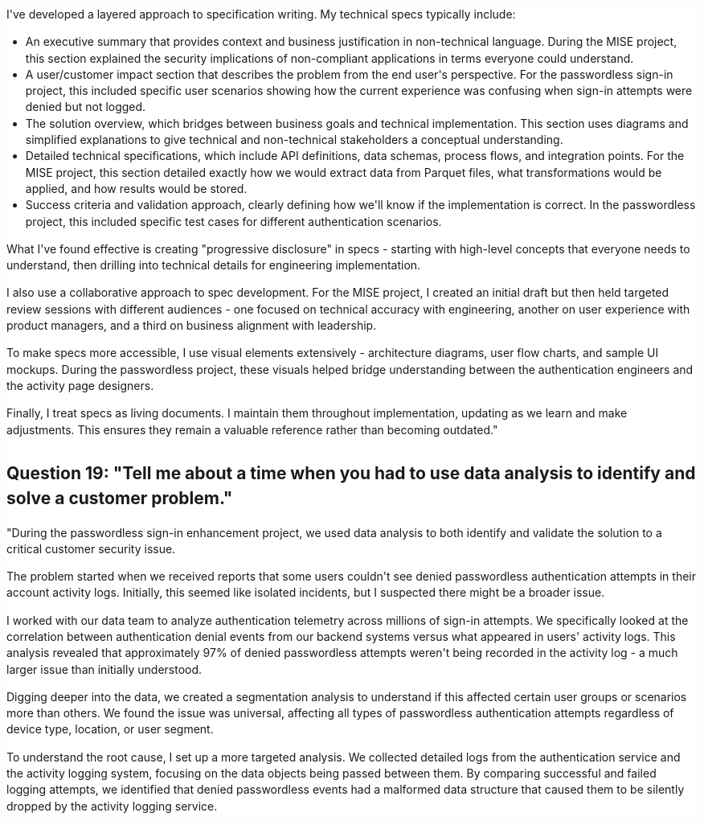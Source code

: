 I've developed a layered approach to specification writing. My technical specs typically include:
- An executive summary that provides context and business justification in non-technical language. During the MISE project, this section explained the security implications of non-compliant applications in terms everyone could understand.
- A user/customer impact section that describes the problem from the end user's perspective. For the passwordless sign-in project, this included specific user scenarios showing how the current experience was confusing when sign-in attempts were denied but not logged.
- The solution overview, which bridges between business goals and technical implementation. This section uses diagrams and simplified explanations to give technical and non-technical stakeholders a conceptual understanding.
- Detailed technical specifications, which include API definitions, data schemas, process flows, and integration points. For the MISE project, this section detailed exactly how we would extract data from Parquet files, what transformations would be applied, and how results would be stored.
- Success criteria and validation approach, clearly defining how we'll know if the implementation is correct. In the passwordless project, this included specific test cases for different authentication scenarios.

What I've found effective is creating "progressive disclosure" in specs - starting with high-level concepts that everyone needs to understand, then drilling into technical details for engineering implementation.

I also use a collaborative approach to spec development. For the MISE project, I created an initial draft but then held targeted review sessions with different audiences - one focused on technical accuracy with engineering, another on user experience with product managers, and a third on business alignment with leadership.

To make specs more accessible, I use visual elements extensively - architecture diagrams, user flow charts, and sample UI mockups. During the passwordless project, these visuals helped bridge understanding between the authentication engineers and the activity page designers.

Finally, I treat specs as living documents. I maintain them throughout implementation, updating as we learn and make adjustments. This ensures they remain a valuable reference rather than becoming outdated."

## Question 19: "Tell me about a time when you had to use data analysis to identify and solve a customer problem."
"During the passwordless sign-in enhancement project, we used data analysis to both identify and validate the solution to a critical customer security issue.

The problem started when we received reports that some users couldn't see denied passwordless authentication attempts in their account activity logs. Initially, this seemed like isolated incidents, but I suspected there might be a broader issue.

I worked with our data team to analyze authentication telemetry across millions of sign-in attempts. We specifically looked at the correlation between authentication denial events from our backend systems versus what appeared in users' activity logs. This analysis revealed that approximately 97% of denied passwordless attempts weren't being recorded in the activity log - a much larger issue than initially understood.

Digging deeper into the data, we created a segmentation analysis to understand if this affected certain user groups or scenarios more than others. We found the issue was universal, affecting all types of passwordless authentication attempts regardless of device type, location, or user segment.

To understand the root cause, I set up a more targeted analysis. We collected detailed logs from the authentication service and the activity logging system, focusing on the data objects being passed between them. By comparing successful and failed logging attempts, we identified that denied passwordless events had a malformed data structure that caused them to be silently dropped by the activity logging service.

